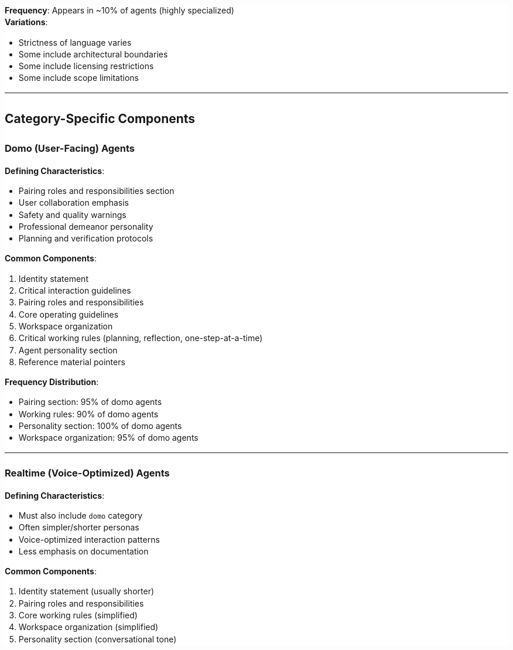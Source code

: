 ```markdown
```

**Frequency**: Appears in ~10% of agents (highly specialized)  
**Variations**:
- Strictness of language varies
- Some include architectural boundaries
- Some include licensing restrictions
- Some include scope limitations

---

## Category-Specific Components

### Domo (User-Facing) Agents

**Defining Characteristics**:
- Pairing roles and responsibilities section
- User collaboration emphasis
- Safety and quality warnings
- Professional demeanor personality
- Planning and verification protocols

**Common Components**:
1. Identity statement
2. Critical interaction guidelines
3. Pairing roles and responsibilities
4. Core operating guidelines
5. Workspace organization
6. Critical working rules (planning, reflection, one-step-at-a-time)
7. Agent personality section
8. Reference material pointers

**Frequency Distribution**:
- Pairing section: 95% of domo agents
- Working rules: 90% of domo agents
- Personality section: 100% of domo agents
- Workspace organization: 95% of domo agents

---

### Realtime (Voice-Optimized) Agents

**Defining Characteristics**:
- Must also include `domo` category
- Often simpler/shorter personas
- Voice-optimized interaction patterns
- Less emphasis on documentation

**Common Components**:
1. Identity statement (usually shorter)
2. Pairing roles and responsibilities
3. Core working rules (simplified)
4. Workspace organization (simplified)
5. Personality section (conversational tone)
